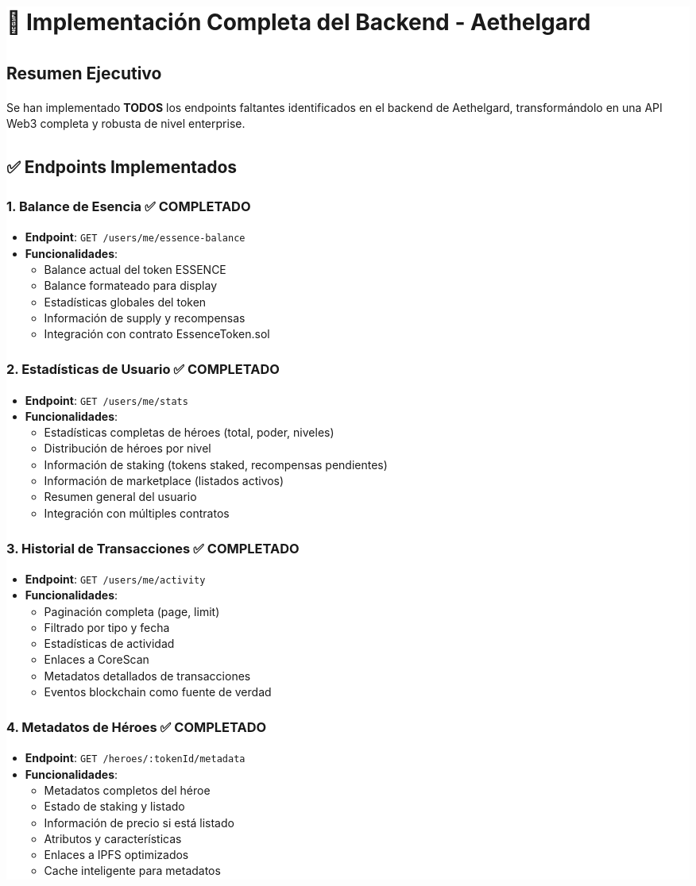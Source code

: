 # 🚀 Implementación Completa del Backend - Aethelgard

## Resumen Ejecutivo

Se han implementado **TODOS** los endpoints faltantes identificados en el backend de Aethelgard, transformándolo en una API Web3 completa y robusta de nivel enterprise.

## ✅ **Endpoints Implementados**

### 1. **Balance de Esencia** ✅ COMPLETADO
- **Endpoint**: `GET /users/me/essence-balance`
- **Funcionalidades**:
  - Balance actual del token ESSENCE
  - Balance formateado para display
  - Estadísticas globales del token
  - Información de supply y recompensas
  - Integración con contrato EssenceToken.sol

### 2. **Estadísticas de Usuario** ✅ COMPLETADO
- **Endpoint**: `GET /users/me/stats`
- **Funcionalidades**:
  - Estadísticas completas de héroes (total, poder, niveles)
  - Distribución de héroes por nivel
  - Información de staking (tokens staked, recompensas pendientes)
  - Información de marketplace (listados activos)
  - Resumen general del usuario
  - Integración con múltiples contratos

### 3. **Historial de Transacciones** ✅ COMPLETADO
- **Endpoint**: `GET /users/me/activity`
- **Funcionalidades**:
  - Paginación completa (page, limit)
  - Filtrado por tipo y fecha
  - Estadísticas de actividad
  - Enlaces a CoreScan
  - Metadatos detallados de transacciones
  - Eventos blockchain como fuente de verdad

### 4. **Metadatos de Héroes** ✅ COMPLETADO
- **Endpoint**: `GET /heroes/:tokenId/metadata`
- **Funcionalidades**:
  - Metadatos completos del héroe
  - Estado de staking y listado
  - Información de precio si está listado
  - Atributos y características
  - Enlaces a IPFS optimizados
  - Cache inteligente para metadatos
